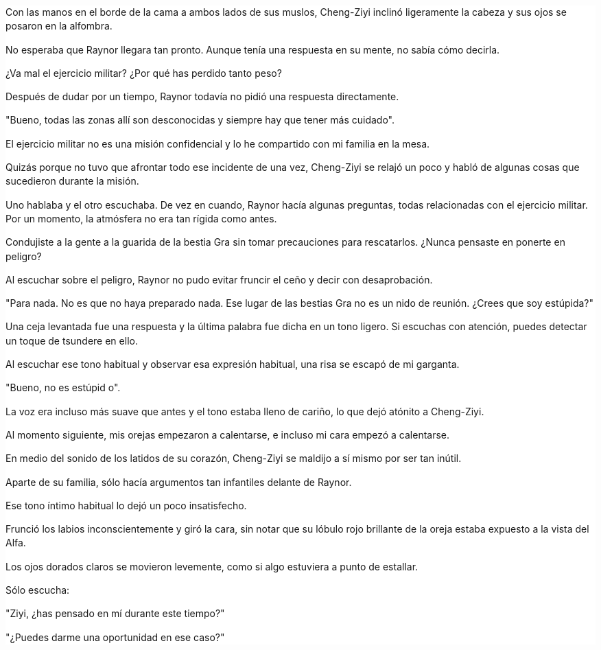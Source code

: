 Con las manos en el borde de la cama a ambos lados de sus muslos, Cheng-Ziyi inclinó ligeramente la cabeza y sus ojos se posaron en la alfombra.

No esperaba que Raynor llegara tan pronto. Aunque tenía una respuesta en su mente, no sabía cómo decirla.

¿Va mal el ejercicio militar? ¿Por qué has perdido tanto peso?

Después de dudar por un tiempo, Raynor todavía no pidió una respuesta directamente.

"Bueno, todas las zonas allí son desconocidas y siempre hay que tener más cuidado".

El ejercicio militar no es una misión confidencial y lo he compartido con mi familia en la mesa.

Quizás porque no tuvo que afrontar todo ese incidente de una vez, Cheng-Ziyi se relajó un poco y habló de algunas cosas que sucedieron durante la misión.

Uno hablaba y el otro escuchaba. De vez en cuando, Raynor hacía algunas preguntas, todas relacionadas con el ejercicio militar. Por un momento, la atmósfera no era tan rígida como antes.

Condujiste a la gente a la guarida de la bestia Gra sin tomar precauciones para rescatarlos. ¿Nunca pensaste en ponerte en peligro?

Al escuchar sobre el peligro, Raynor no pudo evitar fruncir el ceño y decir con desaprobación.

"Para nada. No es que no haya preparado nada. Ese lugar de las bestias Gra no es un nido de reunión. ¿Crees que soy estúpida?"

Una ceja levantada fue una respuesta y la última palabra fue dicha en un tono ligero. Si escuchas con atención, puedes detectar un toque de tsundere en ello.

Al escuchar ese tono habitual y observar esa expresión habitual, una risa se escapó de mi garganta.

"Bueno, no es estúpid o".

La voz era incluso más suave que antes y el tono estaba lleno de cariño, lo que dejó atónito a Cheng-Ziyi.

Al momento siguiente, mis orejas empezaron a calentarse, e incluso mi cara empezó a calentarse.

En medio del sonido de los latidos de su corazón, Cheng-Ziyi se maldijo a sí mismo por ser tan inútil.

Aparte de su familia, sólo hacía argumentos tan infantiles delante de Raynor.

Ese tono íntimo habitual lo dejó un poco insatisfecho.

Frunció los labios inconscientemente y giró la cara, sin notar que su lóbulo rojo brillante de la oreja estaba expuesto a la vista del Alfa.

Los ojos dorados claros se movieron levemente, como si algo estuviera a punto de estallar.

Sólo escucha:

"Ziyi, ¿has pensado en mí durante este tiempo?"

"¿Puedes darme una oportunidad en ese caso?"





